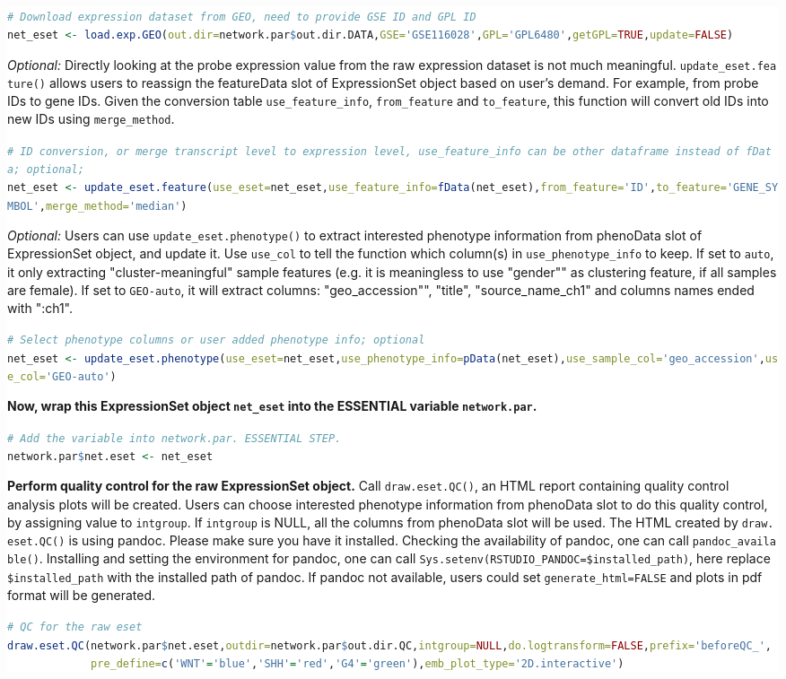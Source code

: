 ```R
# Download expression dataset from GEO, need to provide GSE ID and GPL ID
net_eset <- load.exp.GEO(out.dir=network.par$out.dir.DATA,GSE='GSE116028',GPL='GPL6480',getGPL=TRUE,update=FALSE)
```

*Optional:*
Directly looking at the probe expression value from the raw expression dataset is not much meaningful.
`update_eset.feature()` allows users to reassign the featureData slot of ExpressionSet object based on user’s demand. For example, from probe IDs to gene IDs.
Given the conversion table `use_feature_info`, `from_feature` and `to_feature`, this function will convert old IDs into new IDs using `merge_method`.

```R
# ID conversion, or merge transcript level to expression level, use_feature_info can be other dataframe instead of fData; optional;
net_eset <- update_eset.feature(use_eset=net_eset,use_feature_info=fData(net_eset),from_feature='ID',to_feature='GENE_SYMBOL',merge_method='median')
```

*Optional:*
Users can use `update_eset.phenotype()` to extract interested phenotype information from phenoData slot of ExpressionSet object, and update it.
Use `use_col` to tell the function which column(s) in `use_phenotype_info` to keep. If set to `auto`, it only extracting "cluster-meaningful" sample features (e.g. it is meaningless to use "gender"" as clustering feature, if all samples are female).
If set to `GEO-auto`, it will extract columns: "geo_accession"", "title", "source_name_ch1" and columns names ended with ":ch1".

```R
# Select phenotype columns or user added phenotype info; optional
net_eset <- update_eset.phenotype(use_eset=net_eset,use_phenotype_info=pData(net_eset),use_sample_col='geo_accession',use_col='GEO-auto')
```

**Now, wrap this ExpressionSet object `net_eset` into the ESSENTIAL variable `network.par`.**

```R
# Add the variable into network.par. ESSENTIAL STEP.
network.par$net.eset <- net_eset
```

**Perform quality control for the raw ExpressionSet object.**
Call `draw.eset.QC()`, an HTML report containing quality control analysis plots will be created. 
Users can choose interested phenotype information from phenoData slot to do this quality control, by assigning value to `intgroup`. 
If `intgroup` is NULL, all the columns from phenoData slot will be used.
The HTML created by `draw.eset.QC()` is using pandoc. Please make sure you have it installed.
Checking the availability of pandoc, one can call `pandoc_available()`.
Installing and setting the environment for pandoc, one can call `Sys.setenv(RSTUDIO_PANDOC=$installed_path)`, here replace `$installed_path` with the installed path of pandoc. If pandoc not available, users could set `generate_html=FALSE` and plots in pdf format will be generated. 

```R
# QC for the raw eset
draw.eset.QC(network.par$net.eset,outdir=network.par$out.dir.QC,intgroup=NULL,do.logtransform=FALSE,prefix='beforeQC_',
             pre_define=c('WNT'='blue','SHH'='red','G4'='green'),emb_plot_type='2D.interactive')
```
